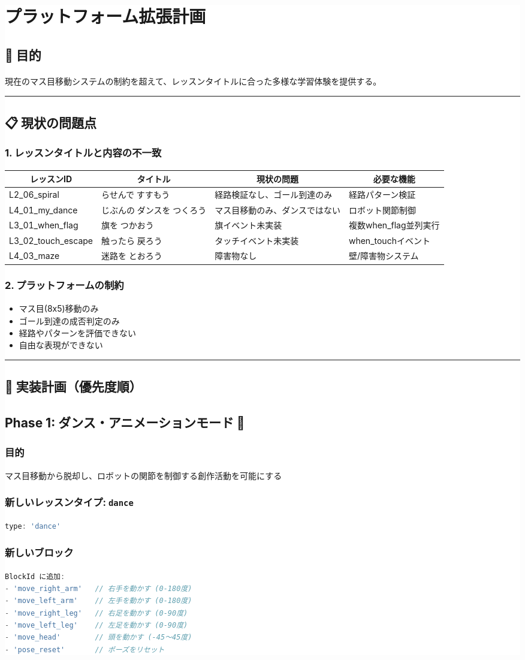 # プラットフォーム拡張計画

## 🎯 目的

現在のマス目移動システムの制約を超えて、レッスンタイトルに合った多様な学習体験を提供する。

---

## 📋 現状の問題点

### 1. **レッスンタイトルと内容の不一致**

| レッスンID | タイトル | 現状の問題 | 必要な機能 |
|-----------|---------|-----------|-----------|
| L2_06_spiral | らせんで すすもう | 経路検証なし、ゴール到達のみ | 経路パターン検証 |
| L4_01_my_dance | じぶんの ダンスを つくろう | マス目移動のみ、ダンスではない | ロボット関節制御 |
| L3_01_when_flag | 旗を つかおう | 旗イベント未実装 | 複数when_flag並列実行 |
| L3_02_touch_escape | 触ったら 戻ろう | タッチイベント未実装 | when_touchイベント |
| L4_03_maze | 迷路を とおろう | 障害物なし | 壁/障害物システム |

### 2. **プラットフォームの制約**
- マス目(8x5)移動のみ
- ゴール到達の成否判定のみ
- 経路やパターンを評価できない
- 自由な表現ができない

---

## 🚀 実装計画（優先度順）

## Phase 1: ダンス・アニメーションモード 🤖

### 目的
マス目移動から脱却し、ロボットの関節を制御する創作活動を可能にする

### 新しいレッスンタイプ: `dance`

```typescript
type: 'dance'
```

### 新しいブロック

```typescript
BlockId に追加:
- 'move_right_arm'   // 右手を動かす (0-180度)
- 'move_left_arm'    // 左手を動かす (0-180度)
- 'move_right_leg'   // 右足を動かす (0-90度)
- 'move_left_leg'    // 左足を動かす (0-90度)
- 'move_head'        // 頭を動かす (-45〜45度)
- 'pose_reset'       // ポーズをリセット
```
